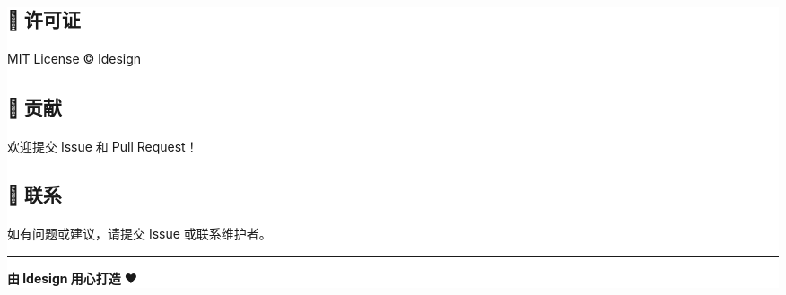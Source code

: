 ## 📄 许可证

MIT License © ldesign

## 🤝 贡献

欢迎提交 Issue 和 Pull Request！

## 📮 联系

如有问题或建议，请提交 Issue 或联系维护者。

---

**由 ldesign 用心打造** ❤️

